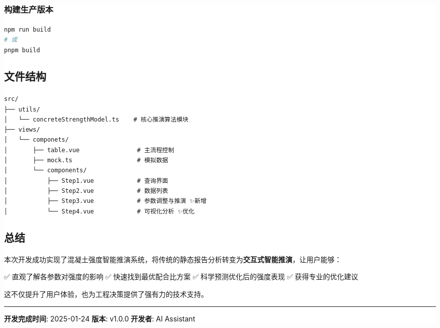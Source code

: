 ### 构建生产版本

```bash
npm run build
# 或
pnpm build
```

## 文件结构

```
src/
├── utils/
│   └── concreteStrengthModel.ts    # 核心推演算法模块
├── views/
│   └── componets/
│       ├── table.vue                # 主流程控制
│       ├── mock.ts                  # 模拟数据
│       └── components/
│           ├── Step1.vue            # 查询界面
│           ├── Step2.vue            # 数据列表
│           ├── Step3.vue            # 参数调整与推演 ✨新增
│           └── Step4.vue            # 可视化分析 ✨优化
```

## 总结

本次开发成功实现了混凝土强度智能推演系统，将传统的静态报告分析转变为**交互式智能推演**，让用户能够：

✅ 直观了解各参数对强度的影响
✅ 快速找到最优配合比方案
✅ 科学预测优化后的强度表现
✅ 获得专业的优化建议

这不仅提升了用户体验，也为工程决策提供了强有力的技术支持。

---

**开发完成时间**: 2025-01-24
**版本**: v1.0.0
**开发者**: AI Assistant
